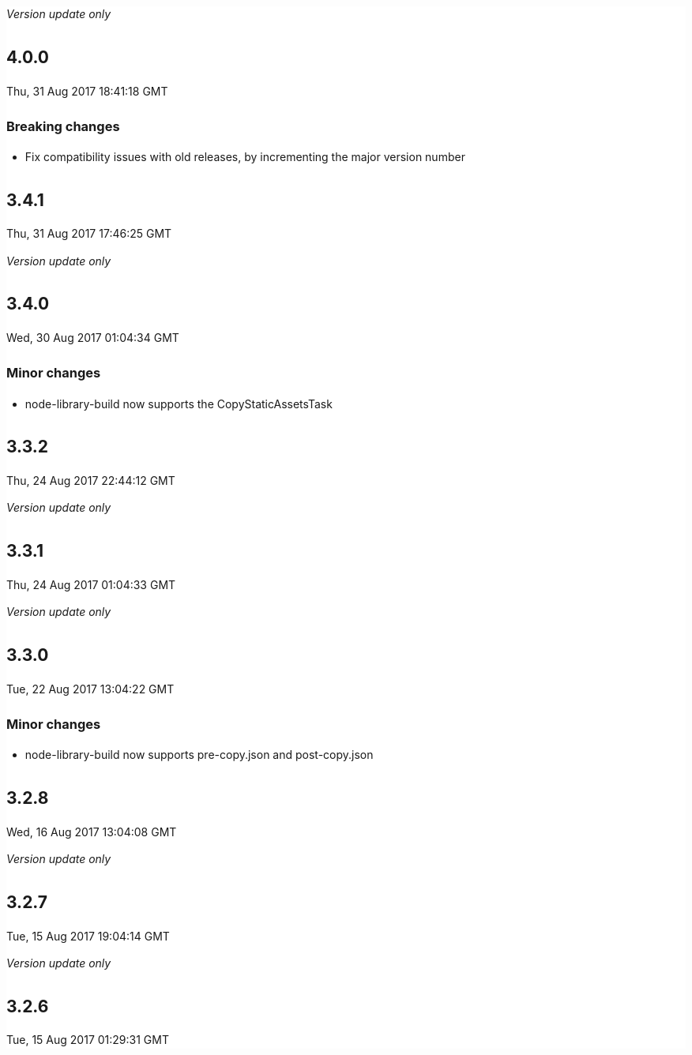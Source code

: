 _Version update only_

## 4.0.0
Thu, 31 Aug 2017 18:41:18 GMT

### Breaking changes

- Fix compatibility issues with old releases, by incrementing the major version number

## 3.4.1
Thu, 31 Aug 2017 17:46:25 GMT

_Version update only_

## 3.4.0
Wed, 30 Aug 2017 01:04:34 GMT

### Minor changes

- node-library-build now supports the CopyStaticAssetsTask

## 3.3.2
Thu, 24 Aug 2017 22:44:12 GMT

_Version update only_

## 3.3.1
Thu, 24 Aug 2017 01:04:33 GMT

_Version update only_

## 3.3.0
Tue, 22 Aug 2017 13:04:22 GMT

### Minor changes

- node-library-build now supports pre-copy.json and post-copy.json

## 3.2.8
Wed, 16 Aug 2017 13:04:08 GMT

_Version update only_

## 3.2.7
Tue, 15 Aug 2017 19:04:14 GMT

_Version update only_

## 3.2.6
Tue, 15 Aug 2017 01:29:31 GMT
